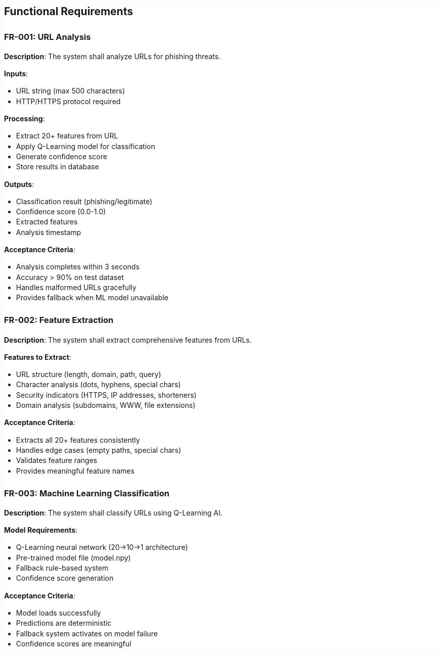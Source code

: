 ## Functional Requirements

### FR-001: URL Analysis
**Description**: The system shall analyze URLs for phishing threats.

**Inputs**:
- URL string (max 500 characters)
- HTTP/HTTPS protocol required

**Processing**:
- Extract 20+ features from URL
- Apply Q-Learning model for classification
- Generate confidence score
- Store results in database

**Outputs**:
- Classification result (phishing/legitimate)
- Confidence score (0.0-1.0)
- Extracted features
- Analysis timestamp

**Acceptance Criteria**:
- Analysis completes within 3 seconds
- Accuracy > 90% on test dataset
- Handles malformed URLs gracefully
- Provides fallback when ML model unavailable

### FR-002: Feature Extraction
**Description**: The system shall extract comprehensive features from URLs.

**Features to Extract**:
- URL structure (length, domain, path, query)
- Character analysis (dots, hyphens, special chars)
- Security indicators (HTTPS, IP addresses, shorteners)
- Domain analysis (subdomains, WWW, file extensions)

**Acceptance Criteria**:
- Extracts all 20+ features consistently
- Handles edge cases (empty paths, special chars)
- Validates feature ranges
- Provides meaningful feature names

### FR-003: Machine Learning Classification
**Description**: The system shall classify URLs using Q-Learning AI.

**Model Requirements**:
- Q-Learning neural network (20→10→1 architecture)
- Pre-trained model file (model.npy)
- Fallback rule-based system
- Confidence score generation

**Acceptance Criteria**:
- Model loads successfully
- Predictions are deterministic
- Fallback system activates on model failure
- Confidence scores are meaningful
